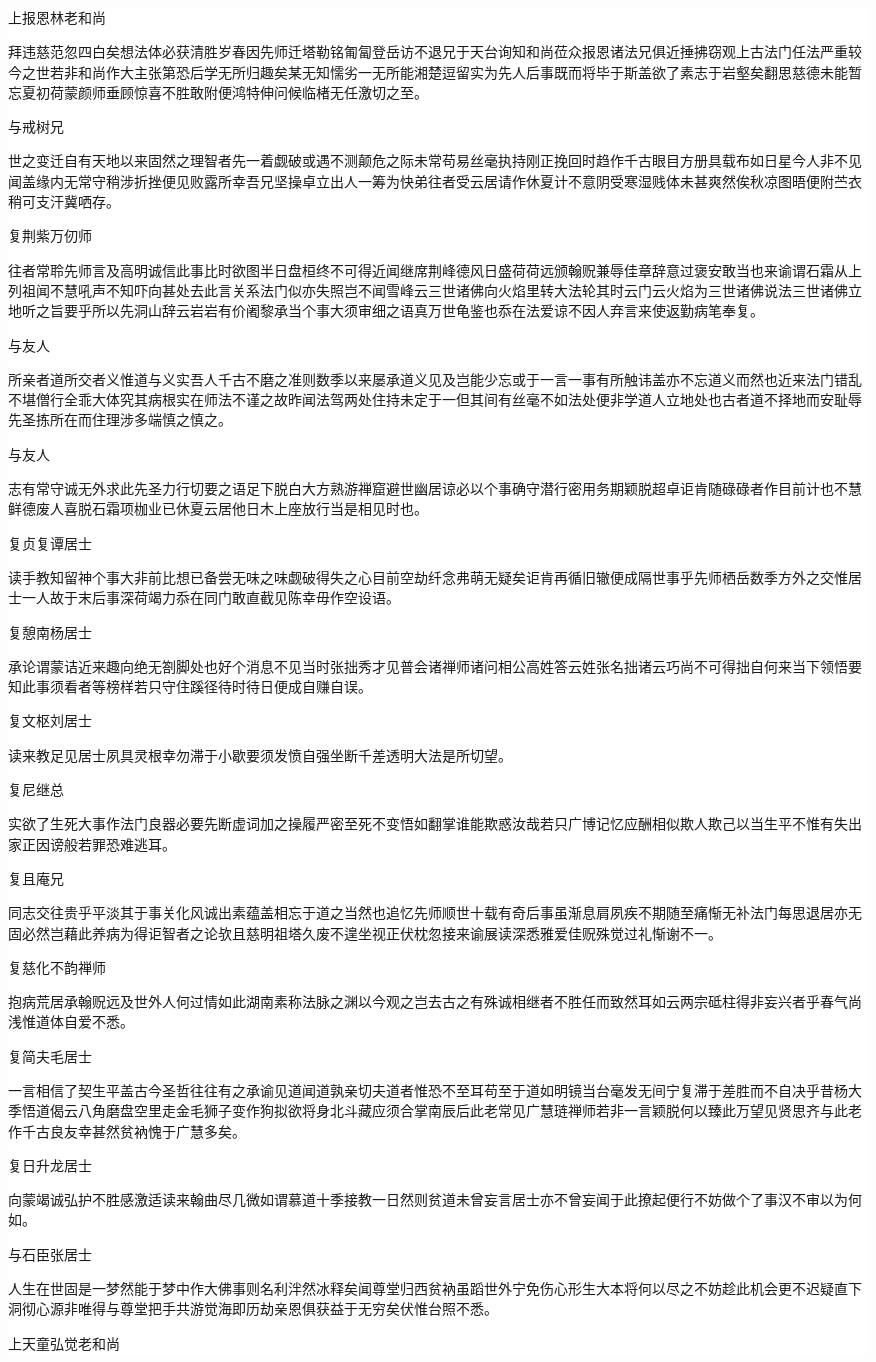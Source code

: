 上报恩林老和尚  

拜违慈范忽四白矣想法体必获清胜岁春因先师迁塔勒铭匍匐登岳访不退兄于天台询知和尚莅众报恩诸法兄俱近捶拂窃观上古法门任法严重较今之世若非和尚作大主张第恐后学无所归趣矣某无知懦劣一无所能湘楚逗留实为先人后事既而将毕于斯盖欲了素志于岩壑矣翻思慈德未能暂忘夏初荷蒙颜师垂顾惊喜不胜敢附便鸿特伸问候临楮无任激切之至。  

与戒树兄  

世之变迁自有天地以来固然之理智者先一着觑破或遇不测颠危之际未常苟易丝毫执持刚正挽回时趋作千古眼目方册具载布如日星今人非不见闻盖缘内无常守稍涉折挫便见败露所幸吾兄坚操卓立出人一筹为快弟往者受云居请作休夏计不意阴受寒湿贱体未甚爽然俟秋凉图晤便附苎衣稍可支汗冀哂存。  

复荆紫万仞师  

往者常聆先师言及高明诚信此事比时欲图半日盘桓终不可得近闻继席荆峰德风日盛荷荷远颁翰贶兼辱佳章辞意过褒安敢当也来谕谓石霜从上列祖闻不慧吼声不知吓向甚处去此言关系法门似亦失照岂不闻雪峰云三世诸佛向火焰里转大法轮其时云门云火焰为三世诸佛说法三世诸佛立地听之旨要乎所以先洞山辞云岩岩有价阇黎承当个事大须审细之语真万世龟鉴也忝在法爱谅不因人弃言来使返勤病笔奉复。  

与友人  

所亲者道所交者义惟道与义实吾人千古不磨之准则数季以来屡承道义见及岂能少忘或于一言一事有所触讳盖亦不忘道义而然也近来法门错乱不堪僧行全乖大体究其病根实在师法不谨之故昨闻法驾两处住持未定于一但其间有丝毫不如法处便非学道人立地处也古者道不择地而安耻辱先圣拣所在而住理涉多端慎之慎之。  

与友人  

志有常守诚无外求此先圣力行切要之语足下脱白大方熟游禅窟避世幽居谅必以个事确守潜行密用务期颖脱超卓讵肯随碌碌者作目前计也不慧鲜德废人喜脱石霜项枷业已休夏云居他日木上座放行当是相见时也。  

复贞复谭居士  

读手教知留神个事大非前比想已备尝无味之味觑破得失之心目前空劫纤念弗萌无疑矣讵肯再循旧辙便成隔世事乎先师栖岳数季方外之交惟居士一人故于末后事深荷竭力忝在同门敢直截见陈幸毋作空设语。  

复憩南杨居士  

承论谓蒙诘近来趣向绝无劄脚处也好个消息不见当时张拙秀才见普会诸禅师诸问相公高姓答云姓张名拙诸云巧尚不可得拙自何来当下领悟要知此事须看者等榜样若只守住蹊径待时待日便成自赚自误。  

复文枢刘居士  

读来教足见居士夙具灵根幸勿滞于小歇要须发愤自强坐断千差透明大法是所切望。  

复尼继总  

实欲了生死大事作法门良器必要先断虚词加之操履严密至死不变悟如翻掌谁能欺惑汝哉若只广博记忆应酬相似欺人欺己以当生平不惟有失出家正因谤般若罪恐难逃耳。  

复且庵兄  

同志交往贵乎平淡其于事关化风诚出素蕴盖相忘于道之当然也追忆先师顺世十载有奇后事虽渐息肩夙疾不期随至痛惭无补法门每思退居亦无固必然岂藉此养病为得讵智者之论欤且慈明祖塔久废不遑坐视正伏枕忽接来谕展读深悉雅爱佳贶殊觉过礼惭谢不一。  

复慈化不韵禅师  

抱病荒居承翰贶远及世外人何过情如此湖南素称法脉之渊以今观之岂去古之有殊诚相继者不胜任而致然耳如云两宗砥柱得非妄兴者乎春气尚浅惟道体自爱不悉。  

复简夫毛居士  

一言相信了契生平盖古今圣哲往往有之承谕见道闻道孰亲切夫道者惟恐不至耳苟至于道如明镜当台毫发无间宁复滞于差胜而不自决乎昔杨大季悟道偈云八角磨盘空里走金毛狮子变作狗拟欲将身北斗藏应须合掌南辰后此老常见广慧琏禅师若非一言颖脱何以臻此万望见贤思齐与此老作千古良友幸甚然贫衲愧于广慧多矣。  

复日升龙居士  

向蒙竭诚弘护不胜感激适读来翰曲尽几微如谓慕道十季接教一日然则贫道未曾妄言居士亦不曾妄闻于此撩起便行不妨做个了事汉不审以为何如。  

与石臣张居士  

人生在世固是一梦然能于梦中作大佛事则名利泮然冰释矣闻尊堂归西贫衲虽蹈世外宁免伤心形生大本将何以尽之不妨趁此机会更不迟疑直下洞彻心源非唯得与尊堂把手共游觉海即历劫亲恩俱获益于无穷矣伏惟台照不悉。  

上天童弘觉老和尚  
